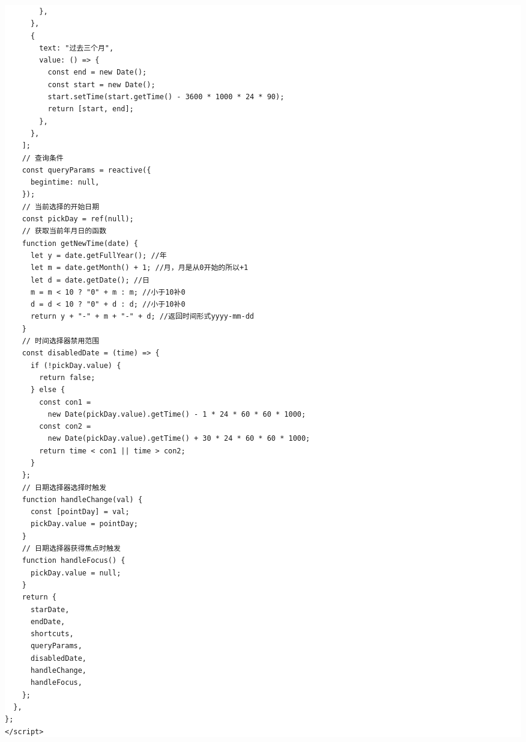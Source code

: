 ```
        },
      },
      {
        text: "过去三个月",
        value: () => {
          const end = new Date();
          const start = new Date();
          start.setTime(start.getTime() - 3600 * 1000 * 24 * 90);
          return [start, end];
        },
      },
    ];
    // 查询条件
    const queryParams = reactive({
      begintime: null,
    });
    // 当前选择的开始日期
    const pickDay = ref(null);
    // 获取当前年月日的函数
    function getNewTime(date) {
      let y = date.getFullYear(); //年
      let m = date.getMonth() + 1; //月，月是从0开始的所以+1
      let d = date.getDate(); //日
      m = m < 10 ? "0" + m : m; //小于10补0
      d = d < 10 ? "0" + d : d; //小于10补0
      return y + "-" + m + "-" + d; //返回时间形式yyyy-mm-dd
    }
    // 时间选择器禁用范围
    const disabledDate = (time) => {
      if (!pickDay.value) {
        return false;
      } else {
        const con1 =
          new Date(pickDay.value).getTime() - 1 * 24 * 60 * 60 * 1000;
        const con2 =
          new Date(pickDay.value).getTime() + 30 * 24 * 60 * 60 * 1000;
        return time < con1 || time > con2;
      }
    };
    // 日期选择器选择时触发
    function handleChange(val) {
      const [pointDay] = val;
      pickDay.value = pointDay;
    }
    // 日期选择器获得焦点时触发
    function handleFocus() {
      pickDay.value = null;
    }
    return {
      starDate,
      endDate,
      shortcuts,
      queryParams,
      disabledDate,
      handleChange,
      handleFocus,
    };
  },
};
</script>

```
